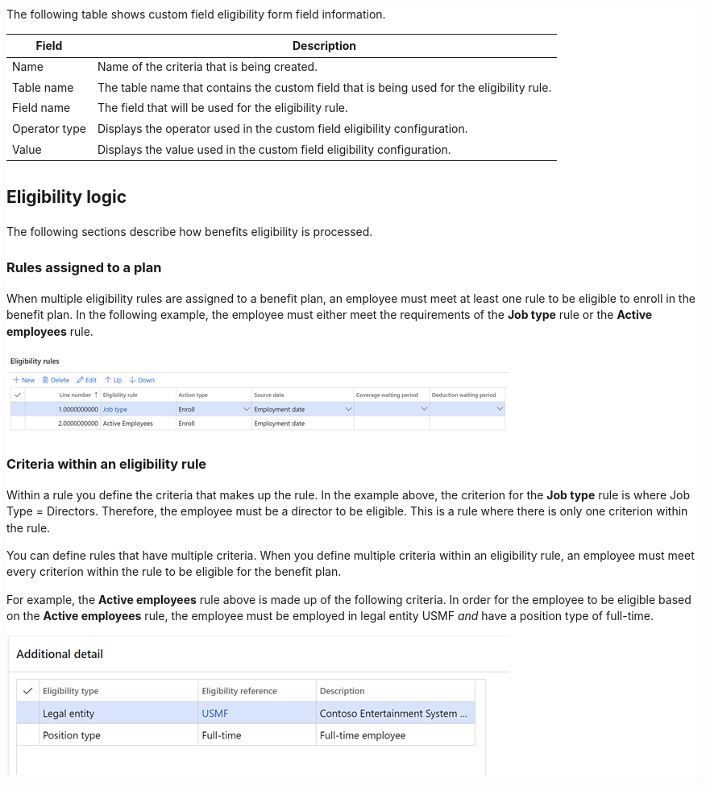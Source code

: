 The following table shows custom field eligibility form field information.

| Field  | Description |
|--------|-------------|
| Name | Name of the criteria that is being created. |
| Table name | The table name that contains the custom field that is being used for the eligibility rule. |
| Field name | The field that will be used for the eligibility rule. |
| Operator type | Displays the operator used in the custom field eligibility configuration. |
| Value | Displays the value used in the custom field eligibility configuration. |

## Eligibility logic

The following sections describe how benefits eligibility is processed.

### Rules assigned to a plan 
When multiple eligibility rules are assigned to a benefit plan, an employee must meet at least one rule to be eligible to enroll in the benefit plan.  In the following example, the employee must either meet the requirements of the **Job type** rule or the **Active employees** rule.

![The employee must either meet the requirements of the Job type rule or the Active employees rule.](media/RulesAssignedToAPlan.png)
 
### Criteria within an eligibility rule 
Within a rule you define the criteria that makes up the rule. In the example above, the criterion for the **Job type** rule is where Job Type = Directors. Therefore, the employee must be a director to be eligible. This is a rule where there is only one criterion within the rule.

You can define rules that have multiple criteria. When you define multiple criteria within an eligibility rule, an employee must meet every criterion within the rule to be eligible for the benefit plan. 

For example, the **Active employees** rule above is made up of the following criteria. In order for the employee to be eligible based on the **Active employees** rule, the employee must be employed in legal entity USMF *and* have a position type of full-time.  

![Criteria within an eligibility rule.](media/CriteriaWithinAnEligibilityRule.png) 
 